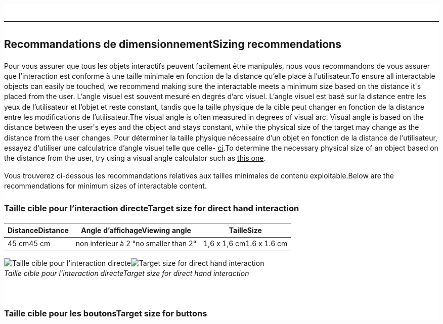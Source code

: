 
<br>

---

## <a name="sizing-recommendations"></a><span data-ttu-id="0b8f7-201">Recommandations de dimensionnement</span><span class="sxs-lookup"><span data-stu-id="0b8f7-201">Sizing recommendations</span></span>

<span data-ttu-id="0b8f7-202">Pour vous assurer que tous les objets interactifs peuvent facilement être manipulés, nous vous recommandons de vous assurer que l’interaction est conforme à une taille minimale en fonction de la distance qu’elle place à l’utilisateur.</span><span class="sxs-lookup"><span data-stu-id="0b8f7-202">To ensure all interactable objects can easily be touched, we recommend making sure the interactable meets a minimum size based on the distance it's placed from the user.</span></span> <span data-ttu-id="0b8f7-203">L’angle visuel est souvent mesuré en degrés d’arc visuel. L’angle visuel est basé sur la distance entre les yeux de l’utilisateur et l’objet et reste constant, tandis que la taille physique de la cible peut changer en fonction de la distance entre les modifications de l’utilisateur.</span><span class="sxs-lookup"><span data-stu-id="0b8f7-203">The visual angle is often measured in degrees of visual arc. Visual angle is based on the distance between the user's eyes and the object and stays constant, while the physical size of the target may change as the distance from the user changes.</span></span> <span data-ttu-id="0b8f7-204">Pour déterminer la taille physique nécessaire d’un objet en fonction de la distance de l’utilisateur, essayez d’utiliser une calculatrice d’angle visuel telle que celle- [ci](https://elvers.us/perception/visualAngle/).</span><span class="sxs-lookup"><span data-stu-id="0b8f7-204">To determine the necessary physical size of an object based on the distance from the user, try using a visual angle calculator such as [this one](https://elvers.us/perception/visualAngle/).</span></span>

<span data-ttu-id="0b8f7-205">Vous trouverez ci-dessous les recommandations relatives aux tailles minimales de contenu exploitable.</span><span class="sxs-lookup"><span data-stu-id="0b8f7-205">Below are the recommendations for minimum sizes of interactable content.</span></span>

### <a name="target-size-for-direct-hand-interaction"></a><span data-ttu-id="0b8f7-206">Taille cible pour l’interaction directe</span><span class="sxs-lookup"><span data-stu-id="0b8f7-206">Target size for direct hand interaction</span></span>

| <span data-ttu-id="0b8f7-207">Distance</span><span class="sxs-lookup"><span data-stu-id="0b8f7-207">Distance</span></span> | <span data-ttu-id="0b8f7-208">Angle d’affichage</span><span class="sxs-lookup"><span data-stu-id="0b8f7-208">Viewing angle</span></span> | <span data-ttu-id="0b8f7-209">Taille</span><span class="sxs-lookup"><span data-stu-id="0b8f7-209">Size</span></span> |
|---------|---------|---------|
| <span data-ttu-id="0b8f7-210">45 cm</span><span class="sxs-lookup"><span data-stu-id="0b8f7-210">45 cm</span></span>  | <span data-ttu-id="0b8f7-211">non inférieur à 2 °</span><span class="sxs-lookup"><span data-stu-id="0b8f7-211">no smaller than 2°</span></span> | <span data-ttu-id="0b8f7-212">1,6 x 1,6 cm</span><span class="sxs-lookup"><span data-stu-id="0b8f7-212">1.6 x 1.6 cm</span></span> |

<span data-ttu-id="0b8f7-213">![Taille cible pour l’interaction directe](images/TargetSizingNear.jpg)</span><span class="sxs-lookup"><span data-stu-id="0b8f7-213">![Target size for direct hand interaction](images/TargetSizingNear.jpg)</span></span><br>
<span data-ttu-id="0b8f7-214">*Taille cible pour l’interaction directe*</span><span class="sxs-lookup"><span data-stu-id="0b8f7-214">*Target size for direct hand interaction*</span></span>

<br>

### <a name="target-size-for-buttons"></a><span data-ttu-id="0b8f7-215">Taille cible pour les boutons</span><span class="sxs-lookup"><span data-stu-id="0b8f7-215">Target size for buttons</span></span>
